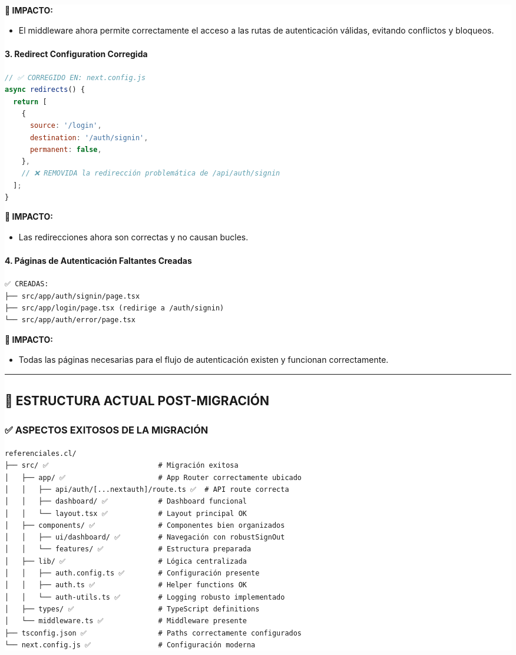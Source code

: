 **📍 IMPACTO:**
- El middleware ahora permite correctamente el acceso a las rutas de autenticación válidas, evitando conflictos y bloqueos.

#### 3. **Redirect Configuration Corregida**
```javascript
// ✅ CORREGIDO EN: next.config.js
async redirects() {
  return [
    {
      source: '/login',
      destination: '/auth/signin',
      permanent: false,
    },
    // ❌ REMOVIDA la redirección problemática de /api/auth/signin
  ];
}
```

**📍 IMPACTO:**
- Las redirecciones ahora son correctas y no causan bucles.

#### 4. **Páginas de Autenticación Faltantes Creadas**
```
✅ CREADAS:
├── src/app/auth/signin/page.tsx
├── src/app/login/page.tsx (redirige a /auth/signin)
└── src/app/auth/error/page.tsx
```

**📍 IMPACTO:**
- Todas las páginas necesarias para el flujo de autenticación existen y funcionan correctamente.

---

## 📁 ESTRUCTURA ACTUAL POST-MIGRACIÓN

### ✅ **ASPECTOS EXITOSOS DE LA MIGRACIÓN**

```
referenciales.cl/
├── src/ ✅                          # Migración exitosa
│   ├── app/ ✅                      # App Router correctamente ubicado
│   │   ├── api/auth/[...nextauth]/route.ts ✅  # API route correcta
│   │   ├── dashboard/ ✅            # Dashboard funcional
│   │   └── layout.tsx ✅            # Layout principal OK
│   ├── components/ ✅               # Componentes bien organizados
│   │   ├── ui/dashboard/ ✅         # Navegación con robustSignOut
│   │   └── features/ ✅             # Estructura preparada
│   ├── lib/ ✅                      # Lógica centralizada
│   │   ├── auth.config.ts ✅        # Configuración presente
│   │   ├── auth.ts ✅               # Helper functions OK
│   │   └── auth-utils.ts ✅         # Logging robusto implementado
│   ├── types/ ✅                    # TypeScript definitions
│   └── middleware.ts ✅             # Middleware presente
├── tsconfig.json ✅                 # Paths correctamente configurados
└── next.config.js ✅                # Configuración moderna
```
